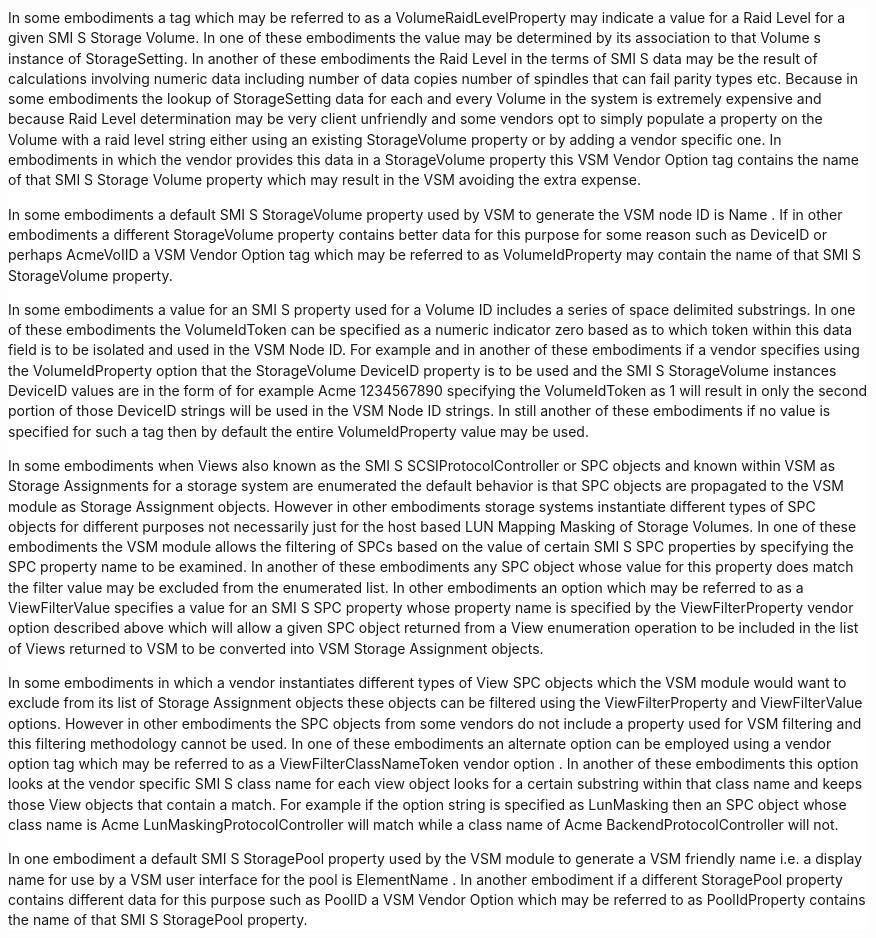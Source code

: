 In some embodiments a tag which may be referred to as a VolumeRaidLevelProperty may indicate a value for a Raid Level for a given SMI S Storage Volume. In one of these embodiments the value may be determined by its association to that Volume s instance of StorageSetting. In another of these embodiments the Raid Level in the terms of SMI S data may be the result of calculations involving numeric data including number of data copies number of spindles that can fail parity types etc. Because in some embodiments the lookup of StorageSetting data for each and every Volume in the system is extremely expensive and because Raid Level determination may be very client unfriendly and some vendors opt to simply populate a property on the Volume with a raid level string either using an existing StorageVolume property or by adding a vendor specific one. In embodiments in which the vendor provides this data in a StorageVolume property this VSM Vendor Option tag contains the name of that SMI S Storage Volume property which may result in the VSM avoiding the extra expense.

In some embodiments a default SMI S StorageVolume property used by VSM to generate the VSM node ID is Name . If in other embodiments a different StorageVolume property contains better data for this purpose for some reason such as DeviceID or perhaps AcmeVoIID a VSM Vendor Option tag which may be referred to as VolumeIdProperty may contain the name of that SMI S StorageVolume property.

In some embodiments a value for an SMI S property used for a Volume ID includes a series of space delimited substrings. In one of these embodiments the VolumeIdToken can be specified as a numeric indicator zero based as to which token within this data field is to be isolated and used in the VSM Node ID. For example and in another of these embodiments if a vendor specifies using the VolumeIdProperty option that the StorageVolume DeviceID property is to be used and the SMI S StorageVolume instances DeviceID values are in the form of for example Acme 1234567890 specifying the VolumeIdToken as 1 will result in only the second portion of those DeviceID strings will be used in the VSM Node ID strings. In still another of these embodiments if no value is specified for such a tag then by default the entire VolumeIdProperty value may be used.

In some embodiments when Views also known as the SMI S SCSIProtocolController or SPC objects and known within VSM as Storage Assignments for a storage system are enumerated the default behavior is that SPC objects are propagated to the VSM module as Storage Assignment objects. However in other embodiments storage systems instantiate different types of SPC objects for different purposes not necessarily just for the host based LUN Mapping Masking of Storage Volumes. In one of these embodiments the VSM module allows the filtering of SPCs based on the value of certain SMI S SPC properties by specifying the SPC property name to be examined. In another of these embodiments any SPC object whose value for this property does match the filter value may be excluded from the enumerated list. In other embodiments an option which may be referred to as a ViewFilterValue specifies a value for an SMI S SPC property whose property name is specified by the ViewFilterProperty vendor option described above which will allow a given SPC object returned from a View enumeration operation to be included in the list of Views returned to VSM to be converted into VSM Storage Assignment objects.

In some embodiments in which a vendor instantiates different types of View SPC objects which the VSM module would want to exclude from its list of Storage Assignment objects these objects can be filtered using the ViewFilterProperty and ViewFilterValue options. However in other embodiments the SPC objects from some vendors do not include a property used for VSM filtering and this filtering methodology cannot be used. In one of these embodiments an alternate option can be employed using a vendor option tag which may be referred to as a ViewFilterClassNameToken vendor option . In another of these embodiments this option looks at the vendor specific SMI S class name for each view object looks for a certain substring within that class name and keeps those View objects that contain a match. For example if the option string is specified as LunMasking then an SPC object whose class name is Acme LunMaskingProtocolController will match while a class name of Acme BackendProtocolController will not.

In one embodiment a default SMI S StoragePool property used by the VSM module to generate a VSM friendly name i.e. a display name for use by a VSM user interface for the pool is ElementName . In another embodiment if a different StoragePool property contains different data for this purpose such as PoolID a VSM Vendor Option which may be referred to as PoolIdProperty contains the name of that SMI S StoragePool property.
